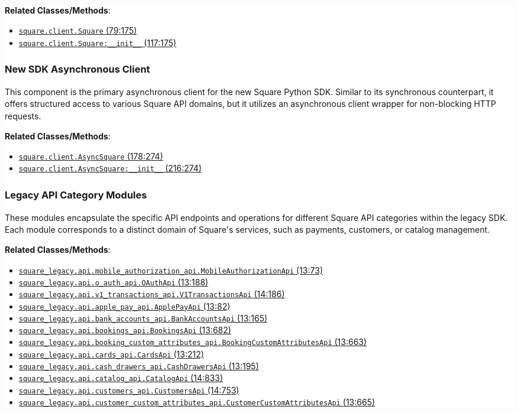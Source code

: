
**Related Classes/Methods**:

- <a href="https://github.com/square/square-python-sdk/blob/master/src/square/client.py#L79-L175" target="_blank" rel="noopener noreferrer">`square.client.Square` (79:175)</a>
- <a href="https://github.com/square/square-python-sdk/blob/master/src/square/client.py#L117-L175" target="_blank" rel="noopener noreferrer">`square.client.Square:__init__` (117:175)</a>


### New SDK Asynchronous Client
This component is the primary asynchronous client for the new Square Python SDK. Similar to its synchronous counterpart, it offers structured access to various Square API domains, but it utilizes an asynchronous client wrapper for non-blocking HTTP requests.


**Related Classes/Methods**:

- <a href="https://github.com/square/square-python-sdk/blob/master/src/square/client.py#L178-L274" target="_blank" rel="noopener noreferrer">`square.client.AsyncSquare` (178:274)</a>
- <a href="https://github.com/square/square-python-sdk/blob/master/src/square/client.py#L216-L274" target="_blank" rel="noopener noreferrer">`square.client.AsyncSquare:__init__` (216:274)</a>


### Legacy API Category Modules
These modules encapsulate the specific API endpoints and operations for different Square API categories within the legacy SDK. Each module corresponds to a distinct domain of Square's services, such as payments, customers, or catalog management.


**Related Classes/Methods**:

- <a href="https://github.com/square/square-python-sdk/blob/master/legacy/src/square_legacy/api/mobile_authorization_api.py#L13-L73" target="_blank" rel="noopener noreferrer">`square_legacy.api.mobile_authorization_api.MobileAuthorizationApi` (13:73)</a>
- <a href="https://github.com/square/square-python-sdk/blob/master/legacy/src/square_legacy/api/o_auth_api.py#L13-L188" target="_blank" rel="noopener noreferrer">`square_legacy.api.o_auth_api.OAuthApi` (13:188)</a>
- <a href="https://github.com/square/square-python-sdk/blob/master/legacy/src/square_legacy/api/v1_transactions_api.py#L14-L186" target="_blank" rel="noopener noreferrer">`square_legacy.api.v1_transactions_api.V1TransactionsApi` (14:186)</a>
- <a href="https://github.com/square/square-python-sdk/blob/master/legacy/src/square_legacy/api/apple_pay_api.py#L13-L82" target="_blank" rel="noopener noreferrer">`square_legacy.api.apple_pay_api.ApplePayApi` (13:82)</a>
- <a href="https://github.com/square/square-python-sdk/blob/master/legacy/src/square_legacy/api/bank_accounts_api.py#L13-L165" target="_blank" rel="noopener noreferrer">`square_legacy.api.bank_accounts_api.BankAccountsApi` (13:165)</a>
- <a href="https://github.com/square/square-python-sdk/blob/master/legacy/src/square_legacy/api/bookings_api.py#L13-L682" target="_blank" rel="noopener noreferrer">`square_legacy.api.bookings_api.BookingsApi` (13:682)</a>
- <a href="https://github.com/square/square-python-sdk/blob/master/legacy/src/square_legacy/api/booking_custom_attributes_api.py#L13-L663" target="_blank" rel="noopener noreferrer">`square_legacy.api.booking_custom_attributes_api.BookingCustomAttributesApi` (13:663)</a>
- <a href="https://github.com/square/square-python-sdk/blob/master/legacy/src/square_legacy/api/cards_api.py#L13-L212" target="_blank" rel="noopener noreferrer">`square_legacy.api.cards_api.CardsApi` (13:212)</a>
- <a href="https://github.com/square/square-python-sdk/blob/master/legacy/src/square_legacy/api/cash_drawers_api.py#L13-L195" target="_blank" rel="noopener noreferrer">`square_legacy.api.cash_drawers_api.CashDrawersApi` (13:195)</a>
- <a href="https://github.com/square/square-python-sdk/blob/master/legacy/src/square_legacy/api/catalog_api.py#L14-L833" target="_blank" rel="noopener noreferrer">`square_legacy.api.catalog_api.CatalogApi` (14:833)</a>
- <a href="https://github.com/square/square-python-sdk/blob/master/legacy/src/square_legacy/api/customers_api.py#L14-L753" target="_blank" rel="noopener noreferrer">`square_legacy.api.customers_api.CustomersApi` (14:753)</a>
- <a href="https://github.com/square/square-python-sdk/blob/master/legacy/src/square_legacy/api/customer_custom_attributes_api.py#L13-L665" target="_blank" rel="noopener noreferrer">`square_legacy.api.customer_custom_attributes_api.CustomerCustomAttributesApi` (13:665)</a>